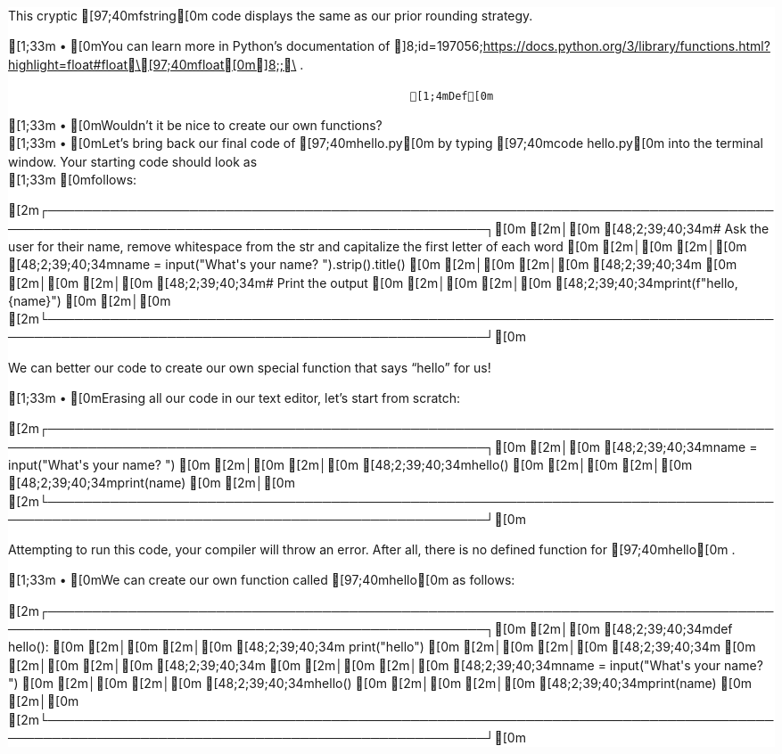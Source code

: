 This cryptic [97;40mfstring[0m code displays the same as our prior rounding strategy.                                                               

[1;33m • [0mYou can learn more in Python’s documentation of ]8;id=197056;https://docs.python.org/3/library/functions.html?highlight=float#float\[97;40mfloat[0m]8;;\ .                                                                                


                                                                   [1;4mDef[0m                                                                    

[1;33m • [0mWouldn’t it be nice to create our own functions?                                                                                       
[1;33m • [0mLet’s bring back our final code of [97;40mhello.py[0m by typing [97;40mcode hello.py[0m into the terminal window. Your starting code should look as        
[1;33m   [0mfollows:                                                                                                                               

[2m┌────────────────────────────────────────────────────────────────────────────────────────────────────────────────────────────────────────┐[0m
[2m│[0m [48;2;39;40;34m# Ask the user for their name, remove whitespace from the str and capitalize the first letter of each word                            [0m [2m│[0m
[2m│[0m [48;2;39;40;34mname = input("What's your name? ").strip().title()                                                                                    [0m [2m│[0m
[2m│[0m [48;2;39;40;34m                                                                                                                                      [0m [2m│[0m
[2m│[0m [48;2;39;40;34m# Print the output                                                                                                                    [0m [2m│[0m
[2m│[0m [48;2;39;40;34mprint(f"hello, {name}")                                                                                                               [0m [2m│[0m
[2m└────────────────────────────────────────────────────────────────────────────────────────────────────────────────────────────────────────┘[0m

We can better our code to create our own special function that says “hello” for us!                                                       

[1;33m • [0mErasing all our code in our text editor, let’s start from scratch:                                                                     

[2m┌────────────────────────────────────────────────────────────────────────────────────────────────────────────────────────────────────────┐[0m
[2m│[0m [48;2;39;40;34mname = input("What's your name? ")                                                                                                    [0m [2m│[0m
[2m│[0m [48;2;39;40;34mhello()                                                                                                                               [0m [2m│[0m
[2m│[0m [48;2;39;40;34mprint(name)                                                                                                                           [0m [2m│[0m
[2m└────────────────────────────────────────────────────────────────────────────────────────────────────────────────────────────────────────┘[0m

Attempting to run this code, your compiler will throw an error. After all, there is no defined function for [97;40mhello[0m .                       

[1;33m • [0mWe can create our own function called [97;40mhello[0m as follows:                                                                                

[2m┌────────────────────────────────────────────────────────────────────────────────────────────────────────────────────────────────────────┐[0m
[2m│[0m [48;2;39;40;34mdef hello():                                                                                                                          [0m [2m│[0m
[2m│[0m [48;2;39;40;34m    print("hello")                                                                                                                    [0m [2m│[0m
[2m│[0m [48;2;39;40;34m                                                                                                                                      [0m [2m│[0m
[2m│[0m [48;2;39;40;34m                                                                                                                                      [0m [2m│[0m
[2m│[0m [48;2;39;40;34mname = input("What's your name? ")                                                                                                    [0m [2m│[0m
[2m│[0m [48;2;39;40;34mhello()                                                                                                                               [0m [2m│[0m
[2m│[0m [48;2;39;40;34mprint(name)                                                                                                                           [0m [2m│[0m
[2m└────────────────────────────────────────────────────────────────────────────────────────────────────────────────────────────────────────┘[0m
